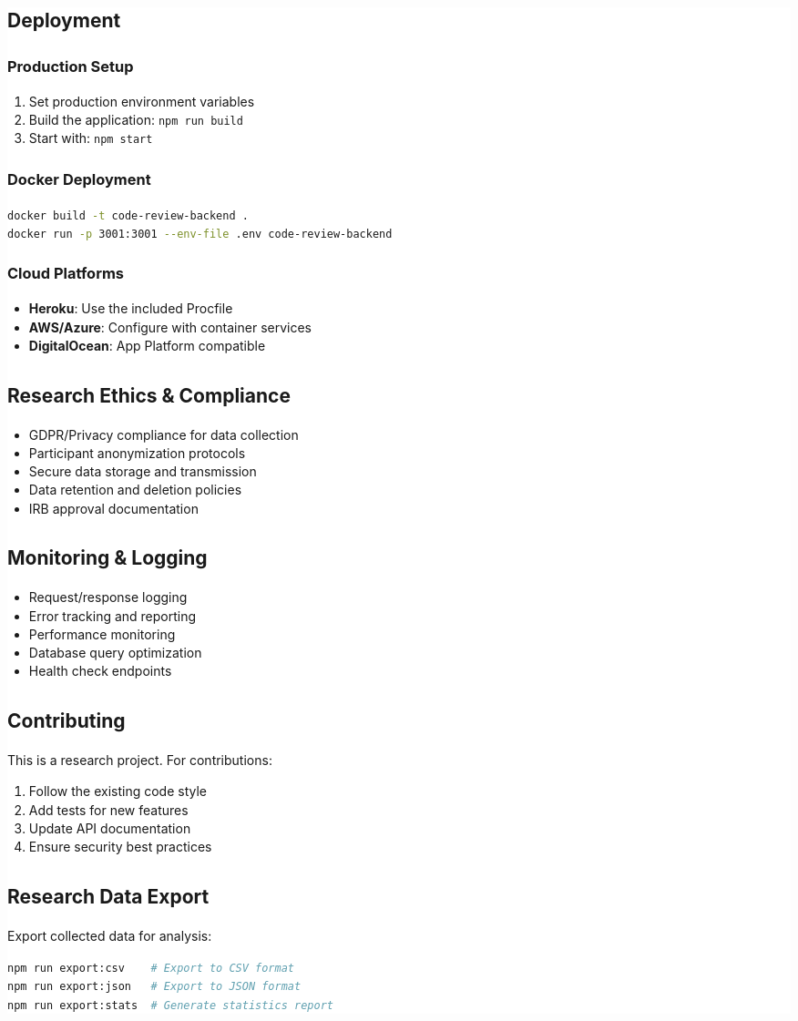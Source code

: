 ## Deployment

### Production Setup
1. Set production environment variables
2. Build the application: `npm run build`
3. Start with: `npm start`

### Docker Deployment
```bash
docker build -t code-review-backend .
docker run -p 3001:3001 --env-file .env code-review-backend
```

### Cloud Platforms
- **Heroku**: Use the included Procfile
- **AWS/Azure**: Configure with container services
- **DigitalOcean**: App Platform compatible

## Research Ethics & Compliance

- GDPR/Privacy compliance for data collection
- Participant anonymization protocols
- Secure data storage and transmission
- Data retention and deletion policies
- IRB approval documentation

## Monitoring & Logging

- Request/response logging
- Error tracking and reporting
- Performance monitoring
- Database query optimization
- Health check endpoints

## Contributing

This is a research project. For contributions:
1. Follow the existing code style
2. Add tests for new features
3. Update API documentation
4. Ensure security best practices

## Research Data Export

Export collected data for analysis:
```bash
npm run export:csv    # Export to CSV format
npm run export:json   # Export to JSON format
npm run export:stats  # Generate statistics report
```
